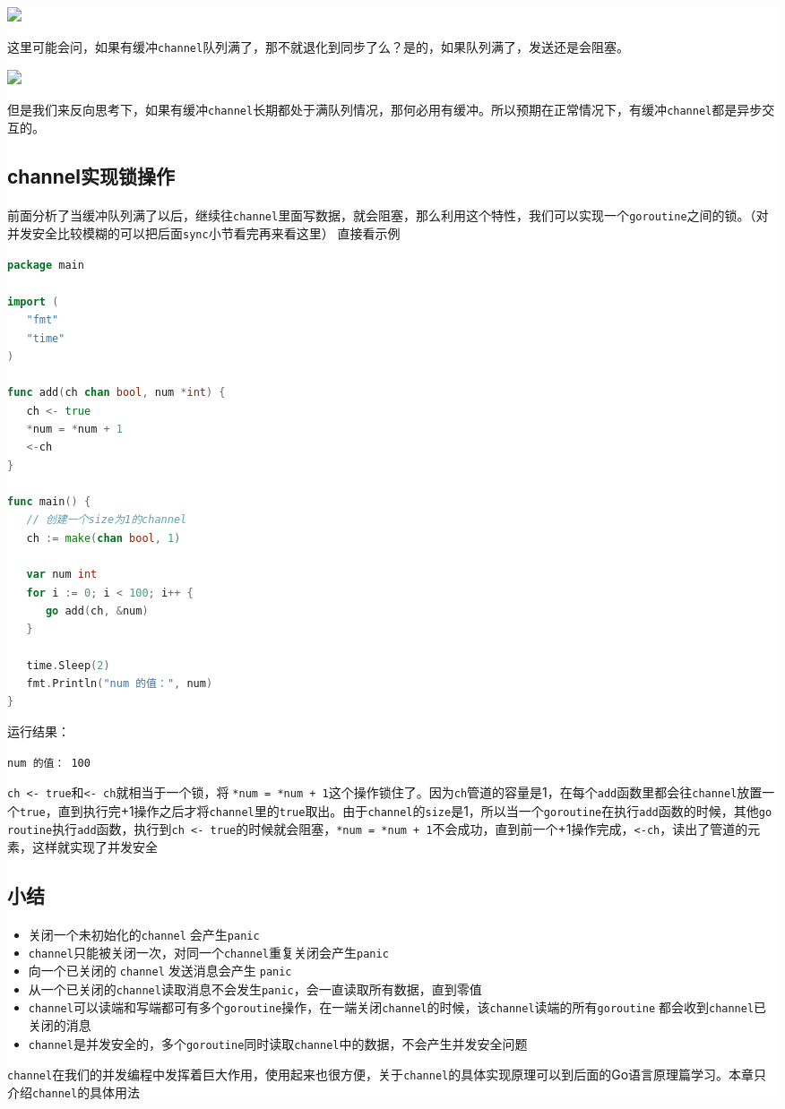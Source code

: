 ![](https://golangstar.cn/assets/img/go语言系列/channel/channel1.png)

这里可能会问，如果有缓冲`channel`队列满了，那不就退化到同步了么？是的，如果队列满了，发送还是会阻塞。

![](https://golangstar.cn/assets/img/go语言系列/channel/channel2.png)

但是我们来反向思考下，如果有缓冲`channel`长期都处于满队列情况，那何必用有缓冲。所以预期在正常情况下，有缓冲`channel`都是异步交互的。

## channel实现锁操作
前面分析了当缓冲队列满了以后，继续往`channel`里面写数据，就会阻塞，那么利用这个特性，我们可以实现一个`goroutine`之间的锁。（对并发安全比较模糊的可以把后面`sync`小节看完再来看这里）
直接看示例
```go
package main

import (
   "fmt"
   "time"
)

func add(ch chan bool, num *int) {
   ch <- true
   *num = *num + 1
   <-ch
}

func main() {
   // 创建一个size为1的channel
   ch := make(chan bool, 1)

   var num int
   for i := 0; i < 100; i++ {
      go add(ch, &num)
   }

   time.Sleep(2)
   fmt.Println("num 的值：", num)
}
```
运行结果：
```
num 的值： 100
``` 
`ch <- true`和`<- ch`就相当于一个锁，将 `*num = *num + 1`这个操作锁住了。因为`ch`管道的容量是1，在每个`add`函数里都会往`channel`放置一个`true`，直到执行完+1操作之后才将`channel`里的`true`取出。由于`channel`的`size`是1，所以当一个`goroutine`在执行`add`函数的时候，其他`goroutine`执行`add`函数，执行到`ch <- true`的时候就会阻塞，`*num = *num + 1`不会成功，直到前一个+1操作完成，`<-ch`，读出了管道的元素，这样就实现了并发安全



## 小结
- 关闭一个未初始化的`channel` 会产生`panic`
- `channel`只能被关闭一次，对同一个`channel`重复关闭会产生`panic`
- 向一个已关闭的 `channel` 发送消息会产生 `panic`
- 从一个已关闭的`channel`读取消息不会发生`panic`，会一直读取所有数据，直到零值
- `channel`可以读端和写端都可有多个`goroutine`操作，在一端关闭`channel`的时候，该`channel`读端的所有`goroutine` 都会收到`channel`已关闭的消息
- `channel`是并发安全的，多个`goroutine`同时读取`channel`中的数据，不会产生并发安全问题

`channel`在我们的并发编程中发挥着巨大作用，使用起来也很方便，关于`channel`的具体实现原理可以到后面的Go语言原理篇学习。本章只介绍`channel`的具体用法